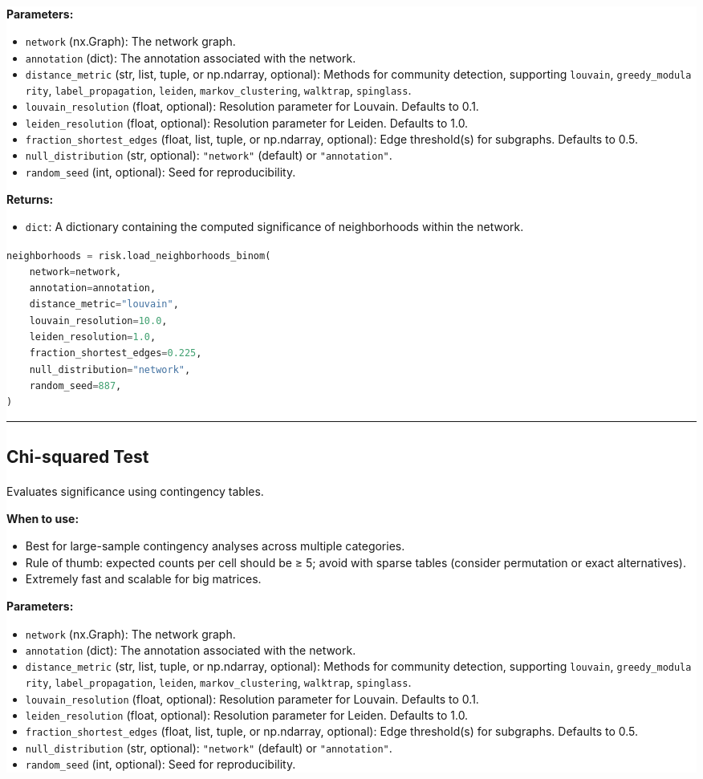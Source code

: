 **Parameters:**

- `network` (nx.Graph): The network graph.
- `annotation` (dict): The annotation associated with the network.
- `distance_metric` (str, list, tuple, or np.ndarray, optional): Methods for community detection, supporting `louvain`, `greedy_modularity`, `label_propagation`, `leiden`, `markov_clustering`, `walktrap`, `spinglass`.
- `louvain_resolution` (float, optional): Resolution parameter for Louvain. Defaults to 0.1.
- `leiden_resolution` (float, optional): Resolution parameter for Leiden. Defaults to 1.0.
- `fraction_shortest_edges` (float, list, tuple, or np.ndarray, optional): Edge threshold(s) for subgraphs. Defaults to 0.5.
- `null_distribution` (str, optional): `"network"` (default) or `"annotation"`.
- `random_seed` (int, optional): Seed for reproducibility.

**Returns:**

- `dict`: A dictionary containing the computed significance of neighborhoods within the network.

```python
neighborhoods = risk.load_neighborhoods_binom(
    network=network,
    annotation=annotation,
    distance_metric="louvain",
    louvain_resolution=10.0,
    leiden_resolution=1.0,
    fraction_shortest_edges=0.225,
    null_distribution="network",
    random_seed=887,
)
```

---

## Chi-squared Test

Evaluates significance using contingency tables.

**When to use:**

- Best for large-sample contingency analyses across multiple categories.
- Rule of thumb: expected counts per cell should be ≥ 5; avoid with sparse tables (consider permutation or exact alternatives).
- Extremely fast and scalable for big matrices.

**Parameters:**

- `network` (nx.Graph): The network graph.
- `annotation` (dict): The annotation associated with the network.
- `distance_metric` (str, list, tuple, or np.ndarray, optional): Methods for community detection, supporting `louvain`, `greedy_modularity`, `label_propagation`, `leiden`, `markov_clustering`, `walktrap`, `spinglass`.
- `louvain_resolution` (float, optional): Resolution parameter for Louvain. Defaults to 0.1.
- `leiden_resolution` (float, optional): Resolution parameter for Leiden. Defaults to 1.0.
- `fraction_shortest_edges` (float, list, tuple, or np.ndarray, optional): Edge threshold(s) for subgraphs. Defaults to 0.5.
- `null_distribution` (str, optional): `"network"` (default) or `"annotation"`.
- `random_seed` (int, optional): Seed for reproducibility.
